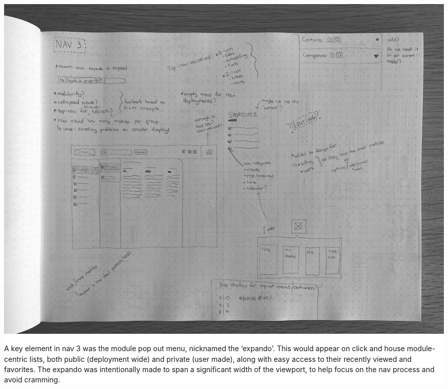 ![Old Menu](./nav3_a.jpg)

A key element in nav 3 was the module pop out menu, nicknamed the ‘expando’. This would appear on click and house module-centric lists, both public (deployment wide) and private (user made), along with easy access to their recently viewed and favorites. The expando was intentionally made to span a significant width of the viewport, to help focus on the nav process and avoid cramming.
